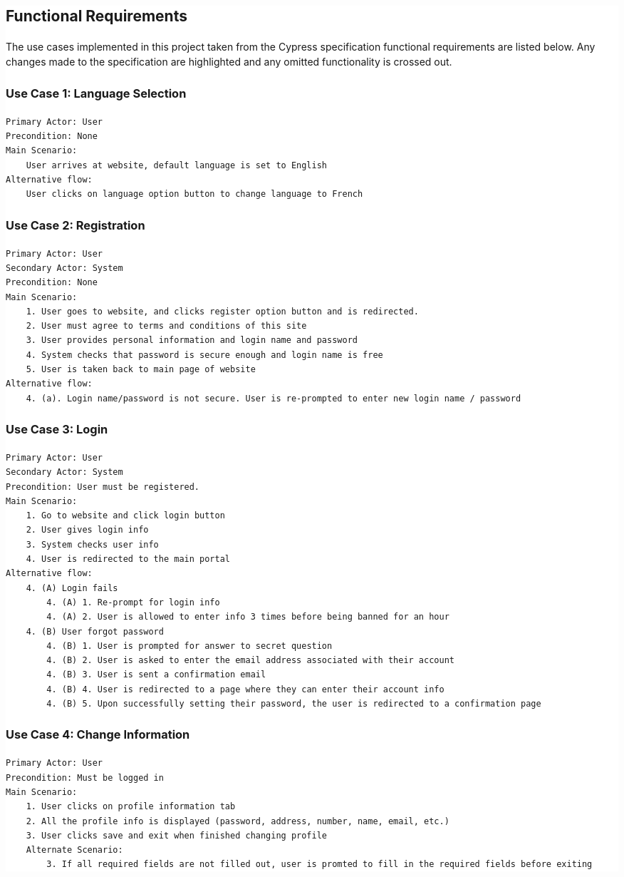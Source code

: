 ## Functional Requirements
The use cases implemented in this project taken from the Cypress specification functional
requirements are listed below. Any changes made to the specification are highlighted and any omitted functionality is crossed out.

### Use Case 1: Language Selection
    Primary Actor: User
    Precondition: None
    Main Scenario:
        User arrives at website, default language is set to English
    Alternative flow:
        User clicks on language option button to change language to French

### Use Case 2: Registration
    Primary Actor: User
    Secondary Actor: System
    Precondition: None
    Main Scenario:
        1. User goes to website, and clicks register option button and is redirected.
        2. User must agree to terms and conditions of this site
        3. User provides personal information and login name and password
        4. System checks that password is secure enough and login name is free
        5. User is taken back to main page of website
    Alternative flow:
        4. (a). Login name/password is not secure. User is re-prompted to enter new login name / password

### Use Case 3: Login
    Primary Actor: User
    Secondary Actor: System
    Precondition: User must be registered.
    Main Scenario:
        1. Go to website and click login button
        2. User gives login info
        3. System checks user info
        4. User is redirected to the main portal
    Alternative flow:
        4. (A) Login fails
            4. (A) 1. Re-prompt for login info
            4. (A) 2. User is allowed to enter info 3 times before being banned for an hour
        4. (B) User forgot password
            4. (B) 1. User is prompted for answer to secret question
            4. (B) 2. User is asked to enter the email address associated with their account
            4. (B) 3. User is sent a confirmation email
            4. (B) 4. User is redirected to a page where they can enter their account info
            4. (B) 5. Upon successfully setting their password, the user is redirected to a confirmation page

### Use Case 4: Change Information
    Primary Actor: User
    Precondition: Must be logged in
    Main Scenario:
        1. User clicks on profile information tab
        2. All the profile info is displayed (password, address, number, name, email, etc.)
        3. User clicks save and exit when finished changing profile
        Alternate Scenario:
            3. If all required fields are not filled out, user is promted to fill in the required fields before exiting
